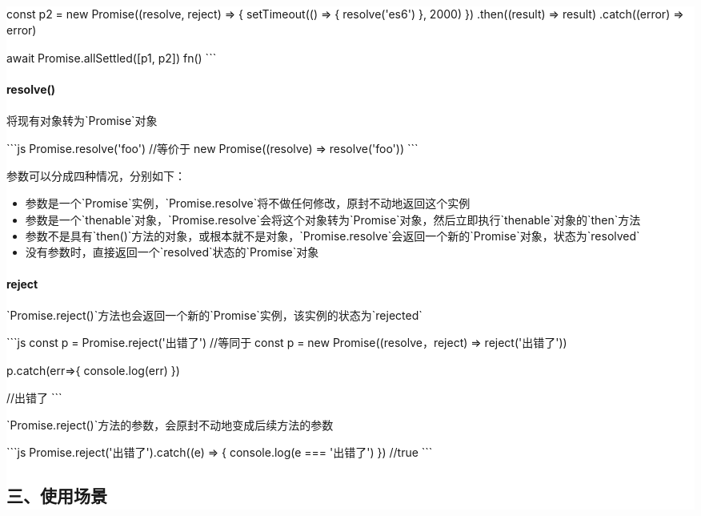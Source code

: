 const p2 = new Promise((resolve, reject) => {
  setTimeout(() => {
    resolve('es6')
  }, 2000)
})
  .then((result) => result)
  .catch((error) => error)

await Promise.allSettled([p1, p2])
fn()
\`\`\`

#### resolve()

将现有对象转为\`Promise\`对象

\`\`\`js
Promise.resolve('foo')
//等价于
new Promise((resolve) => resolve('foo'))
\`\`\`

参数可以分成四种情况，分别如下：

- 参数是一个\`Promise\`实例，\`Promise.resolve\`将不做任何修改，原封不动地返回这个实例
- 参数是一个\`thenable\`对象，\`Promise.resolve\`会将这个对象转为\`Promise\`对象，然后立即执行\`thenable\`对象的\`then\`方法
- 参数不是具有\`then()\`方法的对象，或根本就不是对象，\`Promise.resolve\`会返回一个新的\`Promise\`对象，状态为\`resolved\`
- 没有参数时，直接返回一个\`resolved\`状态的\`Promise\`对象

#### reject

\`Promise.reject()\`方法也会返回一个新的\`Promise\`实例，该实例的状态为\`rejected\`

\`\`\`js
const p = Promise.reject('出错了')
//等同于
const p = new Promise((resolve，reject) => reject('出错了'))

p.catch(err=>{
    console.log(err)
})

//出错了
\`\`\`

\`Promise.reject()\`方法的参数，会原封不动地变成后续方法的参数

\`\`\`js
Promise.reject('出错了').catch((e) => {
  console.log(e === '出错了')
})
//true
\`\`\`

## 三、使用场景
